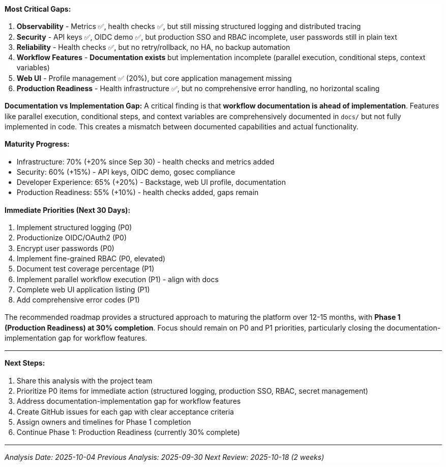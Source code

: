 **Most Critical Gaps:**

1. **Observability** - Metrics ✅, health checks ✅, but still missing structured logging and distributed tracing
2. **Security** - API keys ✅, OIDC demo ✅, but production SSO and RBAC incomplete, user passwords still in plain text
3. **Reliability** - Health checks ✅, but no retry/rollback, no HA, no backup automation
4. **Workflow Features** - **Documentation exists** but implementation incomplete (parallel execution, conditional steps, context variables)
5. **Web UI** - Profile management ✅ (20%), but core application management missing
6. **Production Readiness** - Health infrastructure ✅, but no comprehensive error handling, no horizontal scaling

**Documentation vs Implementation Gap:**
A critical finding is that **workflow documentation is ahead of implementation**. Features like parallel execution, conditional steps, and context variables are comprehensively documented in `docs/` but not fully implemented in code. This creates a mismatch between documented capabilities and actual functionality.

**Maturity Progress:**
- Infrastructure: 70% (+20% since Sep 30) - health checks and metrics added
- Security: 60% (+15%) - API keys, OIDC demo, gosec compliance
- Developer Experience: 65% (+20%) - Backstage, web UI profile, documentation
- Production Readiness: 55% (+10%) - health checks added, gaps remain

**Immediate Priorities (Next 30 Days):**
1. Implement structured logging (P0)
2. Productionize OIDC/OAuth2 (P0)
3. Encrypt user passwords (P0)
4. Implement fine-grained RBAC (P0, elevated)
5. Document test coverage percentage (P1)
6. Implement parallel workflow execution (P1) - align with docs
7. Complete web UI application listing (P1)
8. Add comprehensive error codes (P1)

The recommended roadmap provides a structured approach to maturing the platform over 12-15 months, with **Phase 1 (Production Readiness) at 30% completion**. Focus should remain on P0 and P1 priorities, particularly closing the documentation-implementation gap for workflow features.

---

**Next Steps:**
1. Share this analysis with the project team
2. Prioritize P0 items for immediate action (structured logging, production SSO, RBAC, secret management)
3. Address documentation-implementation gap for workflow features
4. Create GitHub issues for each gap with clear acceptance criteria
5. Assign owners and timelines for Phase 1 completion
6. Continue Phase 1: Production Readiness (currently 30% complete)

---

*Analysis Date: 2025-10-04*
*Previous Analysis: 2025-09-30*
*Next Review: 2025-10-18 (2 weeks)*
